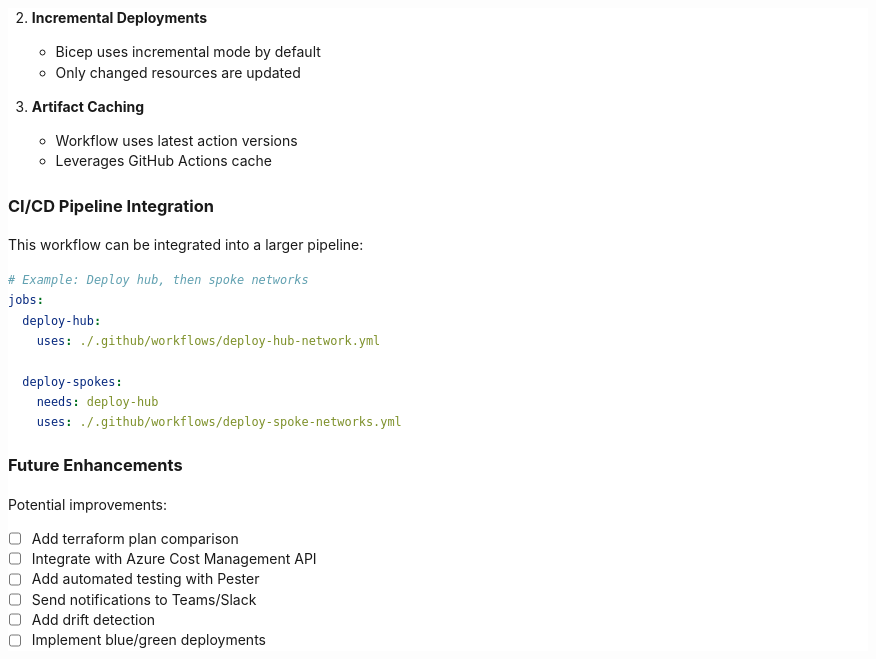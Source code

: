 2. **Incremental Deployments**
   - Bicep uses incremental mode by default
   - Only changed resources are updated

3. **Artifact Caching**
   - Workflow uses latest action versions
   - Leverages GitHub Actions cache

### CI/CD Pipeline Integration

This workflow can be integrated into a larger pipeline:

```yaml
# Example: Deploy hub, then spoke networks
jobs:
  deploy-hub:
    uses: ./.github/workflows/deploy-hub-network.yml
    
  deploy-spokes:
    needs: deploy-hub
    uses: ./.github/workflows/deploy-spoke-networks.yml
```

### Future Enhancements

Potential improvements:
- [ ] Add terraform plan comparison
- [ ] Integrate with Azure Cost Management API
- [ ] Add automated testing with Pester
- [ ] Send notifications to Teams/Slack
- [ ] Add drift detection
- [ ] Implement blue/green deployments
